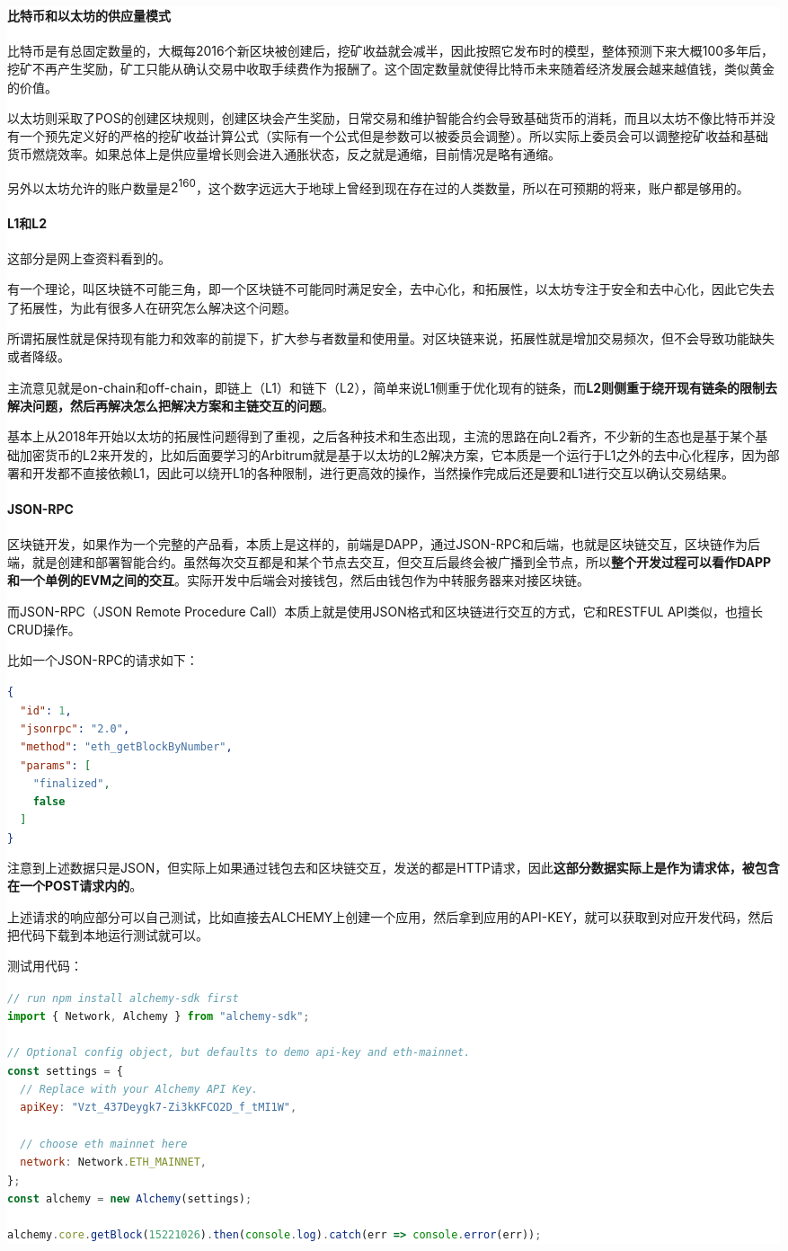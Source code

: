 
#### 比特币和以太坊的供应量模式

比特币是有总固定数量的，大概每2016个新区块被创建后，挖矿收益就会减半，因此按照它发布时的模型，整体预测下来大概100多年后，挖矿不再产生奖励，矿工只能从确认交易中收取手续费作为报酬了。这个固定数量就使得比特币未来随着经济发展会越来越值钱，类似黄金的价值。

以太坊则采取了POS的创建区块规则，创建区块会产生奖励，日常交易和维护智能合约会导致基础货币的消耗，而且以太坊不像比特币并没有一个预先定义好的严格的挖矿收益计算公式（实际有一个公式但是参数可以被委员会调整）。所以实际上委员会可以调整挖矿收益和基础货币燃烧效率。如果总体上是供应量增长则会进入通胀状态，反之就是通缩，目前情况是略有通缩。

另外以太坊允许的账户数量是$2^{160}$，这个数字远远大于地球上曾经到现在存在过的人类数量，所以在可预期的将来，账户都是够用的。



#### L1和L2

这部分是网上查资料看到的。

有一个理论，叫区块链不可能三角，即一个区块链不可能同时满足安全，去中心化，和拓展性，以太坊专注于安全和去中心化，因此它失去了拓展性，为此有很多人在研究怎么解决这个问题。

所谓拓展性就是保持现有能力和效率的前提下，扩大参与者数量和使用量。对区块链来说，拓展性就是增加交易频次，但不会导致功能缺失或者降级。

主流意见就是on-chain和off-chain，即链上（L1）和链下（L2），简单来说L1侧重于优化现有的链条，而**L2则侧重于绕开现有链条的限制去解决问题，然后再解决怎么把解决方案和主链交互的问题**。

基本上从2018年开始以太坊的拓展性问题得到了重视，之后各种技术和生态出现，主流的思路在向L2看齐，不少新的生态也是基于某个基础加密货币的L2来开发的，比如后面要学习的Arbitrum就是基于以太坊的L2解决方案，它本质是一个运行于L1之外的去中心化程序，因为部署和开发都不直接依赖L1，因此可以绕开L1的各种限制，进行更高效的操作，当然操作完成后还是要和L1进行交互以确认交易结果。



#### JSON-RPC

区块链开发，如果作为一个完整的产品看，本质上是这样的，前端是DAPP，通过JSON-RPC和后端，也就是区块链交互，区块链作为后端，就是创建和部署智能合约。虽然每次交互都是和某个节点去交互，但交互后最终会被广播到全节点，所以**整个开发过程可以看作DAPP和一个单例的EVM之间的交互**。实际开发中后端会对接钱包，然后由钱包作为中转服务器来对接区块链。

而JSON-RPC（JSON Remote Procedure Call）本质上就是使用JSON格式和区块链进行交互的方式，它和RESTFUL API类似，也擅长CRUD操作。

比如一个JSON-RPC的请求如下：

```json
{
  "id": 1,
  "jsonrpc": "2.0",
  "method": "eth_getBlockByNumber",
  "params": [
    "finalized",
    false
  ]
}
```

注意到上述数据只是JSON，但实际上如果通过钱包去和区块链交互，发送的都是HTTP请求，因此**这部分数据实际上是作为请求体，被包含在一个POST请求内的**。

上述请求的响应部分可以自己测试，比如直接去ALCHEMY上创建一个应用，然后拿到应用的API-KEY，就可以获取到对应开发代码，然后把代码下载到本地运行测试就可以。

测试用代码：

```javascript
// run npm install alchemy-sdk first
import { Network, Alchemy } from "alchemy-sdk";

// Optional config object, but defaults to demo api-key and eth-mainnet.
const settings = {
  // Replace with your Alchemy API Key.
  apiKey: "Vzt_437Deygk7-Zi3kKFCO2D_f_tMI1W", 

  // choose eth mainnet here
  network: Network.ETH_MAINNET,
};
const alchemy = new Alchemy(settings);

alchemy.core.getBlock(15221026).then(console.log).catch(err => console.error(err));
```
